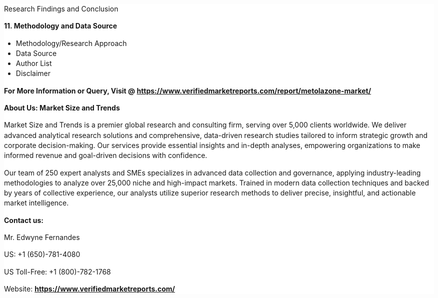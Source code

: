 Research Findings and Conclusion</strong></p><p><strong>11. Methodology and Data Source</strong></p><ul><li>Methodology/Research Approach</li><li>Data Source</li><li>Author List</li><li>Disclaimer</li></ul></p><p><strong>For More Information or Query, Visit @ <a href="https://www.verifiedmarketreports.com/report/metolazone-market/">https://www.verifiedmarketreports.com/report/metolazone-market/</a></strong></p><p><strong>About Us: Market Size and Trends</strong></p><p>Market Size and Trends is a premier global research and consulting firm, serving over 5,000 clients worldwide. We deliver advanced analytical research solutions and comprehensive, data-driven research studies tailored to inform strategic growth and corporate decision-making. Our services provide essential insights and in-depth analyses, empowering organizations to make informed revenue and goal-driven decisions with confidence.</p><p>Our team of 250 expert analysts and SMEs specializes in advanced data collection and governance, applying industry-leading methodologies to analyze over 25,000 niche and high-impact markets. Trained in modern data collection techniques and backed by years of collective experience, our analysts utilize superior research methods to deliver precise, insightful, and actionable market intelligence.</p><p><strong>Contact us:</strong></p><p>Mr. Edwyne Fernandes</p><p>US: +1 (650)-781-4080</p><p>US Toll-Free: +1 (800)-782-1768</p><p>Website: <strong><a href="https://www.verifiedmarketreports.com/">https://www.verifiedmarketreports.com/</a></strong></p>
